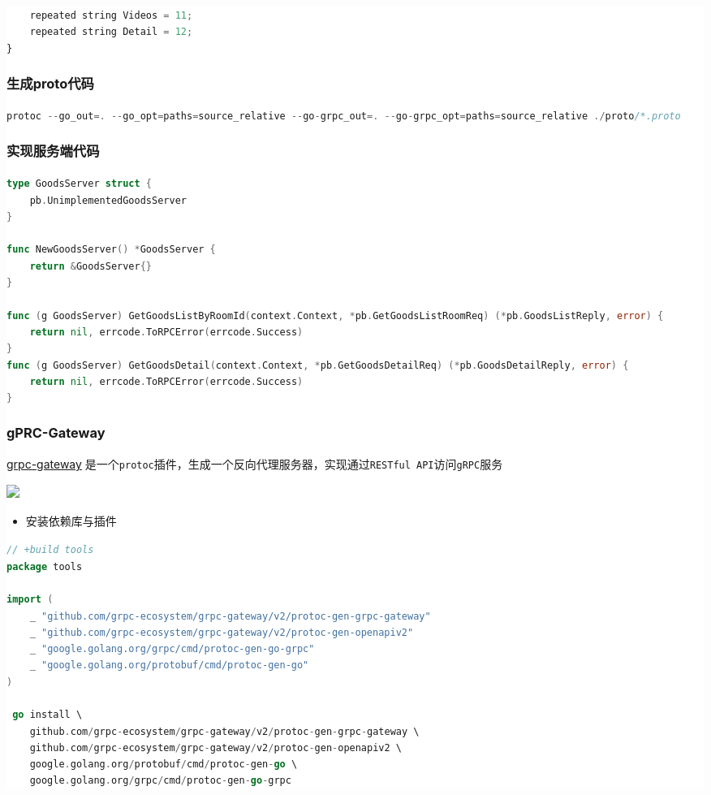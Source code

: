 ```js
    repeated string Videos = 11;
    repeated string Detail = 12;
}
```

### 生成proto代码
```js
protoc --go_out=. --go_opt=paths=source_relative --go-grpc_out=. --go-grpc_opt=paths=source_relative ./proto/*.proto
```

### 实现服务端代码
```go
type GoodsServer struct {
	pb.UnimplementedGoodsServer
}

func NewGoodsServer() *GoodsServer {
	return &GoodsServer{}
}

func (g GoodsServer) GetGoodsListByRoomId(context.Context, *pb.GetGoodsListRoomReq) (*pb.GoodsListReply, error) {
	return nil, errcode.ToRPCError(errcode.Success)
}
func (g GoodsServer) GetGoodsDetail(context.Context, *pb.GetGoodsDetailReq) (*pb.GoodsDetailReply, error) {
	return nil, errcode.ToRPCError(errcode.Success)
}
```

### gPRC-Gateway

[grpc-gateway](https://github.com/grpc-ecosystem/grpc-gateway) 是一个`protoc`插件，生成一个反向代理服务器，实现通过`RESTful API`访问`gRPC`服务

![](./assets/gateway.png)

- 安装依赖库与插件
```go
// +build tools
package tools

import (
    _ "github.com/grpc-ecosystem/grpc-gateway/v2/protoc-gen-grpc-gateway"
    _ "github.com/grpc-ecosystem/grpc-gateway/v2/protoc-gen-openapiv2"
    _ "google.golang.org/grpc/cmd/protoc-gen-go-grpc"
    _ "google.golang.org/protobuf/cmd/protoc-gen-go"
)

 go install \
    github.com/grpc-ecosystem/grpc-gateway/v2/protoc-gen-grpc-gateway \
    github.com/grpc-ecosystem/grpc-gateway/v2/protoc-gen-openapiv2 \
    google.golang.org/protobuf/cmd/protoc-gen-go \
    google.golang.org/grpc/cmd/protoc-gen-go-grpc
```
